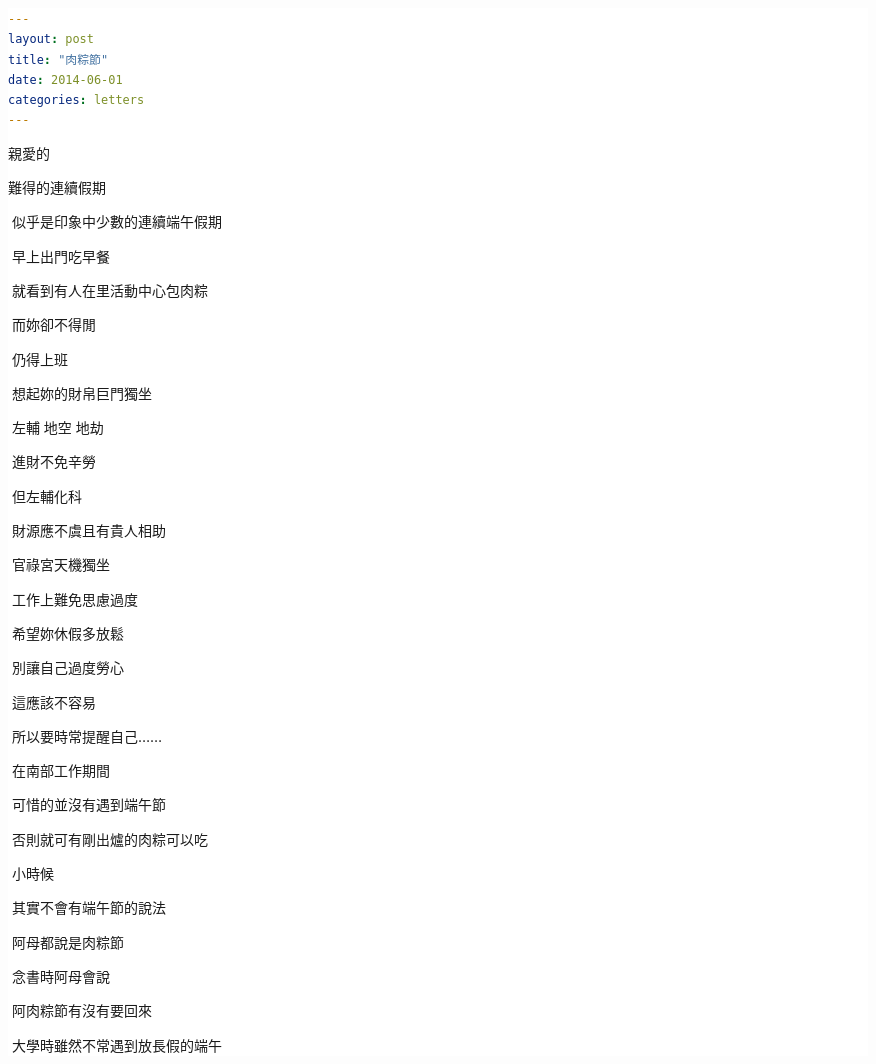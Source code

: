```yaml
---
layout: post
title: "肉粽節"
date: 2014-06-01
categories: letters
---
```


親愛的


難得的連續假期

 似乎是印象中少數的連續端午假期

 早上出門吃早餐

 就看到有人在里活動中心包肉粽

 而妳卻不得閒

 仍得上班

 想起妳的財帛巨門獨坐

 左輔 地空 地劫

 進財不免辛勞

 但左輔化科

 財源應不虞且有貴人相助

 官祿宮天機獨坐

 工作上難免思慮過度

 希望妳休假多放鬆

 別讓自己過度勞心

 這應該不容易

 所以要時常提醒自己……

 在南部工作期間

 可惜的並沒有遇到端午節

 否則就可有剛出爐的肉粽可以吃

 小時候

 其實不會有端午節的說法

 阿母都說是肉粽節

 念書時阿母會說

 阿肉粽節有沒有要回來

 大學時雖然不常遇到放長假的端午
